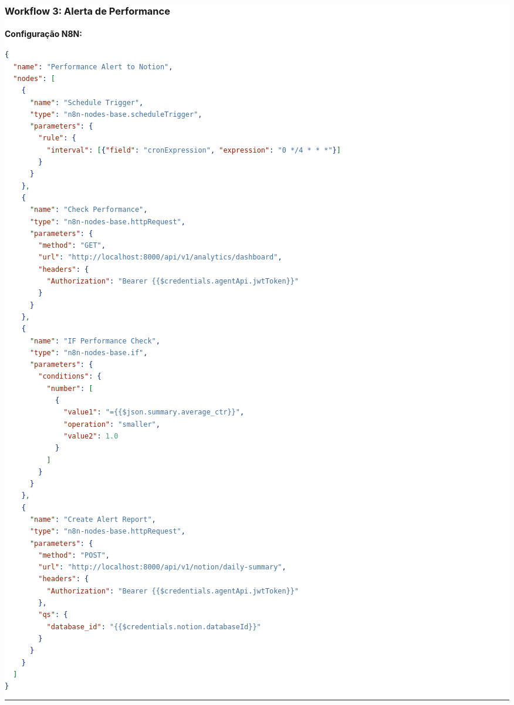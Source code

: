 ### Workflow 3: Alerta de Performance

**Configuração N8N:**
```json
{
  "name": "Performance Alert to Notion",
  "nodes": [
    {
      "name": "Schedule Trigger",
      "type": "n8n-nodes-base.scheduleTrigger",
      "parameters": {
        "rule": {
          "interval": [{"field": "cronExpression", "expression": "0 */4 * * *"}]
        }
      }
    },
    {
      "name": "Check Performance",
      "type": "n8n-nodes-base.httpRequest",
      "parameters": {
        "method": "GET",
        "url": "http://localhost:8000/api/v1/analytics/dashboard",
        "headers": {
          "Authorization": "Bearer {{$credentials.agentApi.jwtToken}}"
        }
      }
    },
    {
      "name": "IF Performance Check",
      "type": "n8n-nodes-base.if",
      "parameters": {
        "conditions": {
          "number": [
            {
              "value1": "={{$json.summary.average_ctr}}",
              "operation": "smaller",
              "value2": 1.0
            }
          ]
        }
      }
    },
    {
      "name": "Create Alert Report",
      "type": "n8n-nodes-base.httpRequest",
      "parameters": {
        "method": "POST",
        "url": "http://localhost:8000/api/v1/notion/daily-summary",
        "headers": {
          "Authorization": "Bearer {{$credentials.agentApi.jwtToken}}"
        },
        "qs": {
          "database_id": "{{$credentials.notion.databaseId}}"
        }
      }
    }
  ]
}
```

---